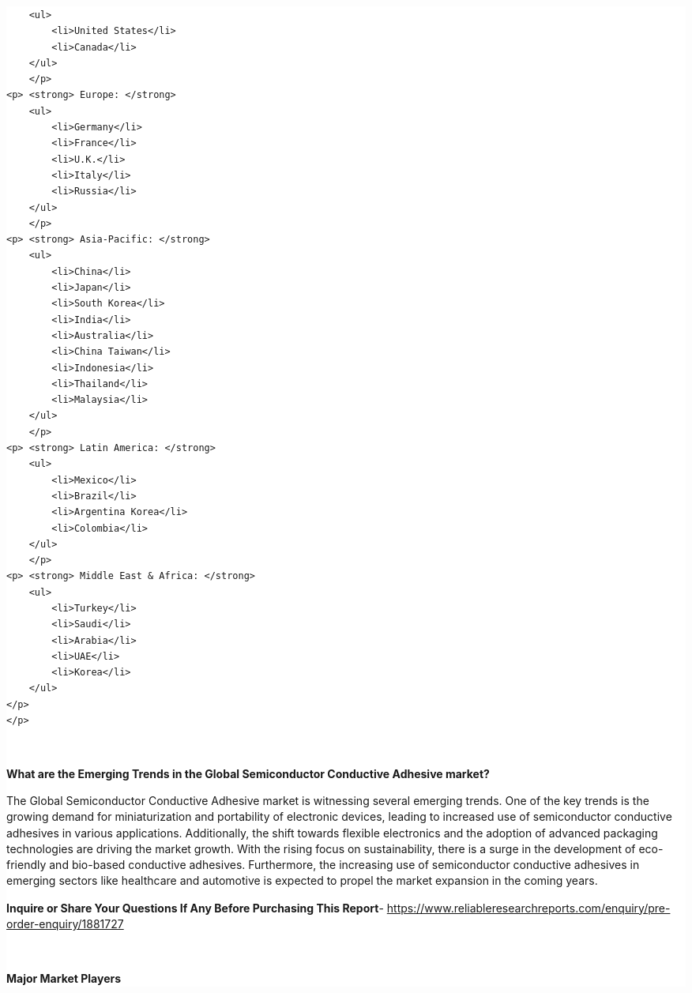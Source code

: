         <ul>
            <li>United States</li>
            <li>Canada</li>
        </ul>
        </p> 
    <p> <strong> Europe: </strong>
        <ul>
            <li>Germany</li>
            <li>France</li>
            <li>U.K.</li>
            <li>Italy</li>
            <li>Russia</li>
        </ul>
        </p> 
    <p> <strong> Asia-Pacific: </strong>
        <ul>
            <li>China</li>
            <li>Japan</li>
            <li>South Korea</li>
            <li>India</li>
            <li>Australia</li>
            <li>China Taiwan</li>
            <li>Indonesia</li>
            <li>Thailand</li>
            <li>Malaysia</li>
        </ul>
        </p> 
    <p> <strong> Latin America: </strong>
        <ul>
            <li>Mexico</li>
            <li>Brazil</li>
            <li>Argentina Korea</li>
            <li>Colombia</li>
        </ul>
        </p> 
    <p> <strong> Middle East & Africa: </strong>
        <ul>
            <li>Turkey</li>
            <li>Saudi</li>
            <li>Arabia</li>
            <li>UAE</li>
            <li>Korea</li>
        </ul>
    </p>
    </p>
<p>&nbsp;</p>
<p><strong>What are the Emerging Trends in the Global Semiconductor Conductive Adhesive market?</strong></p>
<p><p>The Global Semiconductor Conductive Adhesive market is witnessing several emerging trends. One of the key trends is the growing demand for miniaturization and portability of electronic devices, leading to increased use of semiconductor conductive adhesives in various applications. Additionally, the shift towards flexible electronics and the adoption of advanced packaging technologies are driving the market growth. With the rising focus on sustainability, there is a surge in the development of eco-friendly and bio-based conductive adhesives. Furthermore, the increasing use of semiconductor conductive adhesives in emerging sectors like healthcare and automotive is expected to propel the market expansion in the coming years.</p></p>
<p><strong>Inquire or Share Your Questions If Any Before Purchasing This Report</strong>- <a href="https://www.reliableresearchreports.com/enquiry/pre-order-enquiry/1881727">https://www.reliableresearchreports.com/enquiry/pre-order-enquiry/1881727</a></p>
<p>&nbsp;</p>
<p><strong>Major Market Players</strong></p>